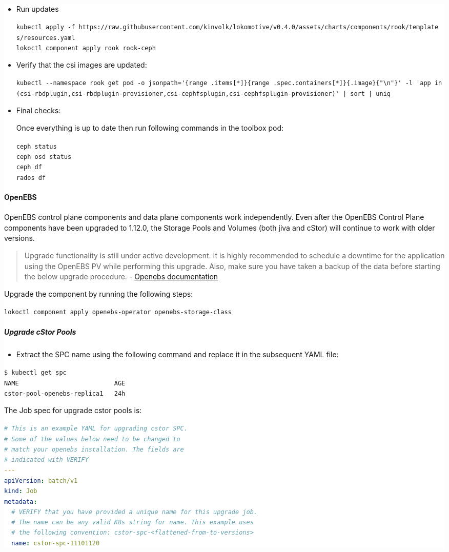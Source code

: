 - Run updates

  ```
  kubectl apply -f https://raw.githubusercontent.com/kinvolk/lokomotive/v0.4.0/assets/charts/components/rook/templates/resources.yaml
  lokoctl component apply rook rook-ceph
  ```

- Verify that the csi images are updated:

  ```
  kubectl --namespace rook get pod -o jsonpath='{range .items[*]}{range .spec.containers[*]}{.image}{"\n"}' -l 'app in (csi-rbdplugin,csi-rbdplugin-provisioner,csi-cephfsplugin,csi-cephfsplugin-provisioner)' | sort | uniq
  ```

- Final checks:

  Once everything is up to date then run following commands in the toolbox pod:

  ```
  ceph status
  ceph osd status
  ceph df
  rados df
  ```

#### OpenEBS

OpenEBS control plane components and data plane components work independently.
Even after the OpenEBS Control Plane components have been upgraded to 1.12.0,
the Storage Pools and Volumes (both jiva and cStor) will continue to work with
older versions.

> Upgrade functionality is still under active development. It is highly recommended to schedule a
> downtime for the application using the OpenEBS PV while performing this upgrade. Also, make sure
> you have taken a backup of the data before starting the below upgrade procedure. - [Openebs
> documentation](https://github.com/openebs/openebs/blob/master/k8s/upgrades/README.md#step-3-upgrade-the-openebs-pools-and-volumes)

Upgrade the component by running the following steps:

```
lokoctl component apply openebs-operator openebs-storage-class
```

##### Upgrade cStor Pools

* Extract the SPC name using the following command and replace it in the subsequent YAML file:

```console
$ kubectl get spc
NAME                          AGE
cstor-pool-openebs-replica1   24h
```

The Job spec for upgrade cstor pools is:

```yaml
# This is an example YAML for upgrading cstor SPC.
# Some of the values below need to be changed to
# match your openebs installation. The fields are
# indicated with VERIFY
---
apiVersion: batch/v1
kind: Job
metadata:
  # VERIFY that you have provided a unique name for this upgrade job.
  # The name can be any valid K8s string for name. This example uses
  # the following convention: cstor-spc-<flattened-from-to-versions>
  name: cstor-spc-11101120

```